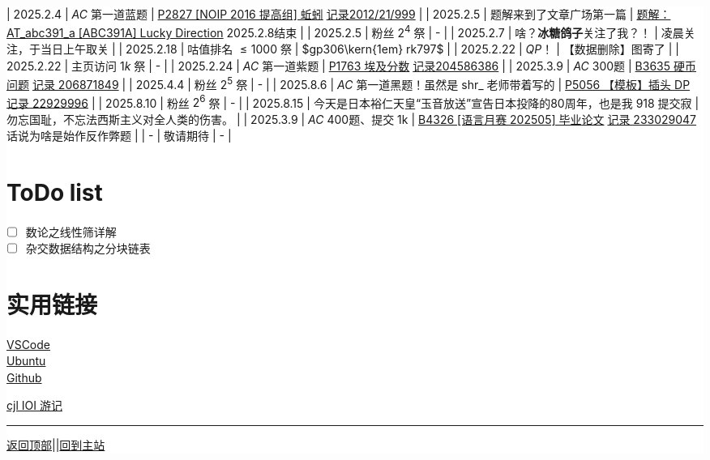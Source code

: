| 2025.2.4 | $AC$ 第一道蓝题 | [P2827 \[NOIP 2016 提高组\] 蚯蚓](https://www.luogu.com.cn/problem/P2827) [记录2012/21/999](https://www.luogu.com.cn/record/201221999) |
| 2025.2.5 | 题解来到了文章广场第一篇 | [题解：AT_abc391_a \[ABC391A\] Lucky Direction](https://www.luogu.me/article/mpzizchq) 2025.2.8结束 |
| 2025.2.5 | 粉丝 $2 ^ 4$ 祭 | - |
| 2025.2.7 | 啥？**冰糖鸽子**关注了我？！ | 凌晨关注，于当日上午取关 |
| 2025.2.18 | 咕值排名 $\le 1000$ 祭 | $gp306\kern{1em} rk797$ |
| 2025.2.22 | $QP$！ | 【数据删除】图寄了 |
| 2025.2.22 | 主页访问 $1k$ 祭 | - |
| 2025.2.24 | $AC$ 第一道紫题 | [P1763 埃及分数](https://www.luogu.com.cn/problem/P1763) [记录204586386](https://www.luogu.com.cn/record/204586386) |
| 2025.3.9 | $AC$ 300题 | [B3635 硬币问题](https://www.luogu.com.cn/problem/B3635) [记录 206871849](https://www.luogu.com.cn/record/206871849) |
| 2025.4.4 | 粉丝 $2 ^ 5$ 祭 | - |
| 2025.8.6 | $AC$ 第一道黑题！虽然是 shr_ 老师带着写的 | [P5056 【模板】插头 DP](https://www.luogu.com.cn/problem/P5056) [记录 22929996](https://www.luogu.com.cn/record/229299961) |
| 2025.8.10 | 粉丝 $2 ^ 6$ 祭 | - |
| 2025.8.15 | 今天是日本裕仁天皇“玉音放送”宣告日本投降的80周年，也是我 918 提交寂 | 勿忘国耻，不忘法西斯主义对全人类的伤害。 |
| 2025.3.9 | $AC$ 400题、提交 1k | [B4326 \[语言月赛 202505\] 毕业论文](https://www.luogu.com.cn/problem/B4326) [记录 233029047](https://www.luogu.com.cn/record/233029047) 话说为啥是始作反作弊题 |
| - | 敬请期待 | - |

# ToDo list

- [ ] 数论之线性筛详解
- [ ] 杂交数据结构之分块链表

# 实用链接

[VSCode](http://code.visualstudio.com/)  
[Ubuntu](https://ubuntu.com/)  
[Github](https://github.com)

[cjl IOI 游记](https://mp.weixin.qq.com/s/-Ry6w1VinMYMUuoZ0XiY9g?)

---

[返回顶部]()||[回到主站](https://www.luogu.com.cn/user/1023732)